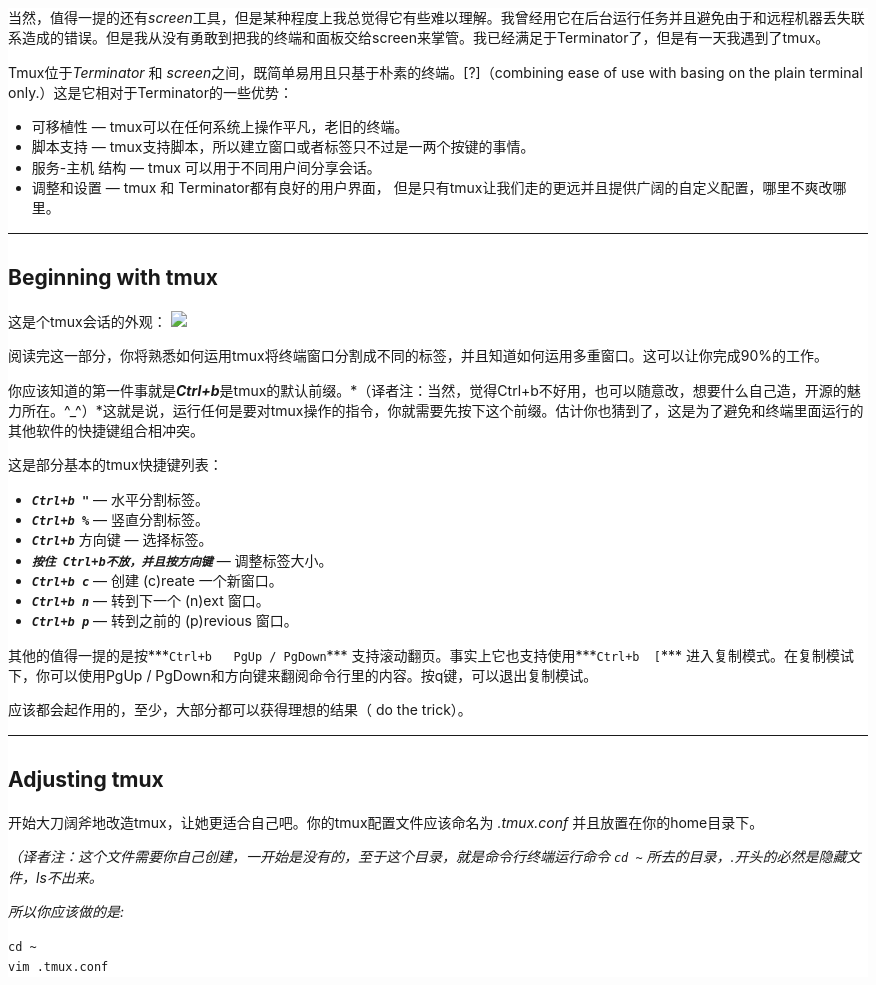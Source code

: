 当然，值得一提的还有*screen*工具，但是某种程度上我总觉得它有些难以理解。我曾经用它在后台运行任务并且避免由于和远程机器丢失联系造成的错误。但是我从没有勇敢到把我的终端和面板交给screen来掌管。我已经满足于Terminator了，但是有一天我遇到了tmux。

Tmux位于*Terminator* 和 *screen*之间，既简单易用且只基于朴素的终端。[?]（combining ease of use with basing on the plain terminal only.）这是它相对于Terminator的一些优势：

- 可移植性 — tmux可以在任何系统上操作平凡，老旧的终端。
- 脚本支持 — tmux支持脚本，所以建立窗口或者标签只不过是一两个按键的事情。
- 服务-主机 结构 — tmux 可以用于不同用户间分享会话。
- 调整和设置 — tmux 和 Terminator都有良好的用户界面， 但是只有tmux让我们走的更远并且提供广阔的自定义配置，哪里不爽改哪里。

------





## Beginning with tmux

这是个tmux会话的外观：
![](https://lukaszwrobel.pl/images/blog/tmux/tmux.png)

阅读完这一部分，你将熟悉如何运用tmux将终端窗口分割成不同的标签，并且知道如何运用多重窗口。这可以让你完成90%的工作。

你应该知道的第一件事就是***Ctrl+b***是tmux的默认前缀。*（译者注：当然，觉得Ctrl+b不好用，也可以随意改，想要什么自己造，开源的魅力所在。^_^）*这就是说，运行任何是要对tmux操作的指令，你就需要先按下这个前缀。估计你也猜到了，这是为了避免和终端里面运行的其他软件的快捷键组合相冲突。

这是部分基本的tmux快捷键列表：

- ***`Ctrl+b "`*** — 水平分割标签。
- ***`Ctrl+b %`*** — 竖直分割标签。
- ***`Ctrl+b`*** 方向键 — 选择标签。
- ***`按住 Ctrl+b不放，并且按方向键`*** — 调整标签大小。
- ***`Ctrl+b c`*** — 创建 (c)reate 一个新窗口。
- ***`Ctrl+b n`*** — 转到下一个 (n)ext 窗口。
- ***`Ctrl+b p`*** — 转到之前的 (p)revious 窗口。

其他的值得一提的是按***`Ctrl+b   PgUp / PgDown`*** 支持滚动翻页。事实上它也支持使用***`Ctrl+b  [`*** 进入复制模式。在复制模试下，你可以使用PgUp / PgDown和方向键来翻阅命令行里的内容。按q键，可以退出复制模试。

应该都会起作用的，至少，大部分都可以获得理想的结果（ do the trick）。

------



## Adjusting tmux

开始大刀阔斧地改造tmux，让她更适合自己吧。你的tmux配置文件应该命名为 *.tmux.conf*  并且放置在你的home目录下。

*（译者注：这个文件需要你自己创建，一开始是没有的，至于这个目录，就是命令行终端运行命令     `cd ~`      所去的目录，.开头的必然是隐藏文件，ls不出来。*

*所以你应该做的是:*

```shell
cd ~
vim .tmux.conf
```
